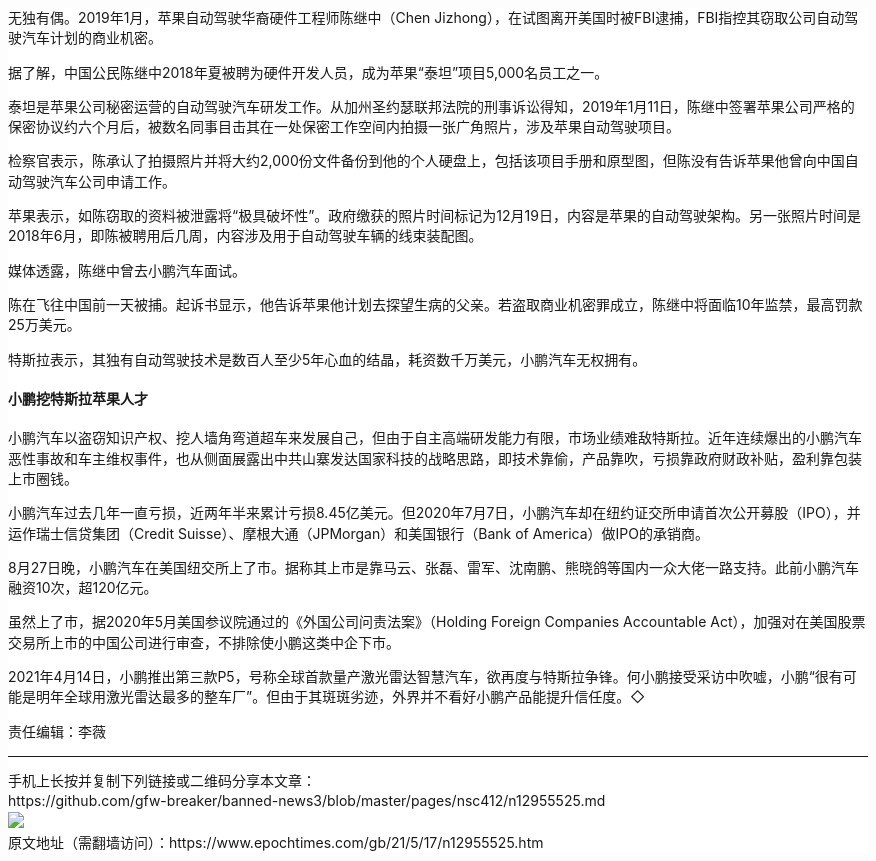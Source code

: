 <p>
 无独有偶。2019年1月，苹果自动驾驶华裔硬件工程师陈继中（Chen Jizhong），在试图离开美国时被FBI逮捕，FBI指控其窃取公司自动驾驶汽车计划的商业机密。
</p>
<p>
 据了解，中国公民陈继中2018年夏被聘为硬件开发人员，成为苹果“泰坦”项目5,000名员工之一。
</p>
<p>
 泰坦是苹果公司秘密运营的自动驾驶汽车研发工作。从加州圣约瑟联邦法院的刑事诉讼得知，2019年1月11日，陈继中签署苹果公司严格的保密协议约六个月后，被数名同事目击其在一处保密工作空间内拍摄一张广角照片，涉及苹果自动驾驶项目。
</p>
<p>
 检察官表示，陈承认了拍摄照片并将大约2,000份文件备份到他的个人硬盘上，包括该项目手册和原型图，但陈没有告诉苹果他曾向中国自动驾驶汽车公司申请工作。
</p>
<p>
 苹果表示，如陈窃取的资料被泄露将“极具破坏性”。政府缴获的照片时间标记为12月19日，内容是苹果的自动驾驶架构。另一张照片时间是2018年6月，即陈被聘用后几周，内容涉及用于自动驾驶车辆的线束装配图。
</p>
<p>
 媒体透露，陈继中曾去小鹏汽车面试。
</p>
<p>
 陈在飞往中国前一天被捕。起诉书显示，他告诉苹果他计划去探望生病的父亲。若盗取商业机密罪成立，陈继中将面临10年监禁，最高罚款25万美元。
</p>
<p>
 特斯拉表示，其独有自动驾驶技术是数百人至少5年心血的结晶，耗资数千万美元，小鹏汽车无权拥有。
</p>
<h4>
 小鹏挖特斯拉苹果人才
</h4>
<p>
 小鹏汽车以盗窃知识产权、挖人墙角弯道超车来发展自己，但由于自主高端研发能力有限，市场业绩难敌特斯拉。近年连续爆出的小鹏汽车恶性事故和车主维权事件，也从侧面展露出中共山寨发达国家科技的战略思路，即技术靠偷，产品靠吹，亏损靠政府财政补贴，盈利靠包装上市圈钱。
</p>
<p>
 小鹏汽车过去几年一直亏损，近两年半来累计亏损8.45亿美元。但2020年7月7日，小鹏汽车却在纽约证交所申请首次公开募股（IPO），并运作瑞士信贷集团（Credit Suisse）、摩根大通（JPMorgan）和美国银行（Bank of America）做IPO的承销商。
</p>
<p>
 8月27日晚，小鹏汽车在美国纽交所上了市。据称其上市是靠马云、张磊、雷军、沈南鹏、熊晓鸽等国内一众大佬一路支持。此前小鹏汽车融资10次，超120亿元。
</p>
<p>
 虽然上了市，据2020年5月美国参议院通过的《外国公司问责法案》（Holding Foreign Companies Accountable Act），加强对在美国股票交易所上市的中国公司进行审查，不排除使小鹏这类中企下市。
</p>
<p>
 2021年4月14日，小鹏推出第三款P5，号称全球首款量产激光雷达智慧汽车，欲再度与特斯拉争锋。何小鹏接受采访中吹嘘，小鹏“很有可能是明年全球用激光雷达最多的整车厂”。但由于其斑斑劣迹，外界并不看好小鹏产品能提升信任度。◇
</p>
<p>
 责任编辑：李薇
</p>
</div>
<hr/>
手机上长按并复制下列链接或二维码分享本文章：<br/>
https://github.com/gfw-breaker/banned-news3/blob/master/pages/nsc412/n12955525.md <br/>
<a href='https://github.com/gfw-breaker/banned-news3/blob/master/pages/nsc412/n12955525.md'><img src='https://github.com/gfw-breaker/banned-news3/blob/master/pages/nsc412/n12955525.md.png'/></a> <br/>
原文地址（需翻墙访问）：https://www.epochtimes.com/gb/21/5/17/n12955525.htm
